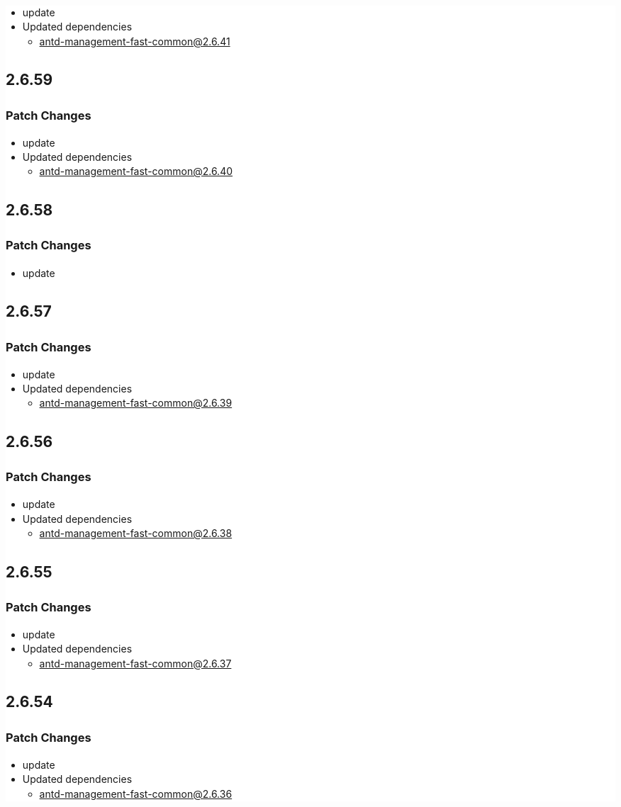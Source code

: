- update
- Updated dependencies
  - antd-management-fast-common@2.6.41

## 2.6.59

### Patch Changes

- update
- Updated dependencies
  - antd-management-fast-common@2.6.40

## 2.6.58

### Patch Changes

- update

## 2.6.57

### Patch Changes

- update
- Updated dependencies
  - antd-management-fast-common@2.6.39

## 2.6.56

### Patch Changes

- update
- Updated dependencies
  - antd-management-fast-common@2.6.38

## 2.6.55

### Patch Changes

- update
- Updated dependencies
  - antd-management-fast-common@2.6.37

## 2.6.54

### Patch Changes

- update
- Updated dependencies
  - antd-management-fast-common@2.6.36

